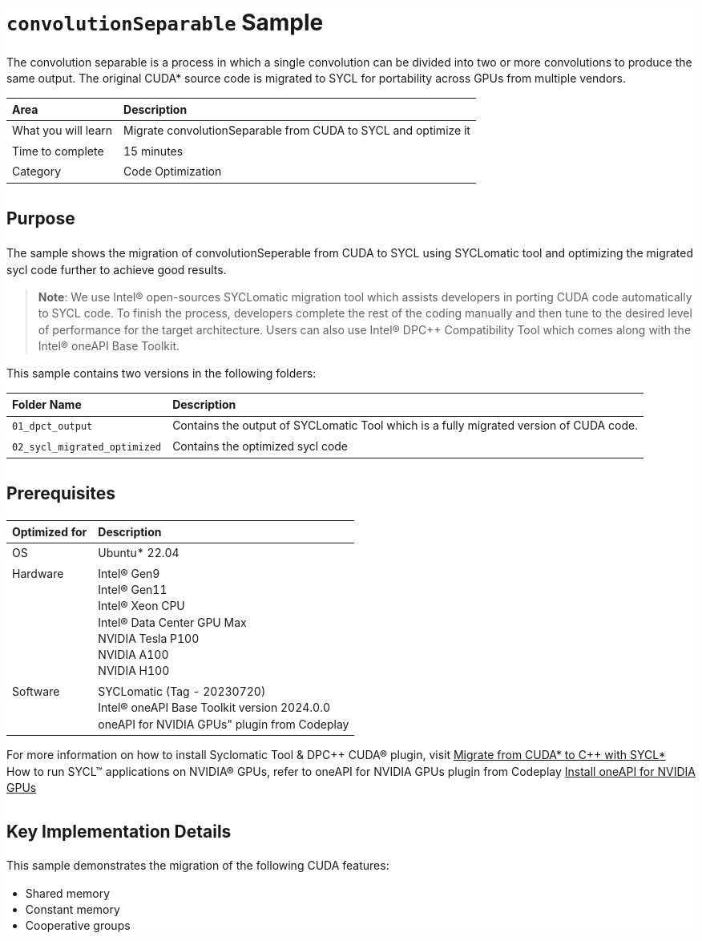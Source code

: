﻿# `convolutionSeparable` Sample

The convolution separable is a process in which a single convolution can be divided into two or more convolutions to produce the same output. The original CUDA* source code is migrated to SYCL for portability across GPUs from multiple vendors.

| Area              | Description
|:---                   |:---
| What you will learn              | Migrate convolutionSeparable from CUDA to SYCL and optimize it
| Time to complete              | 15 minutes
| Category                      | Code Optimization

## Purpose

The sample shows the migration of convolutionSeperable from CUDA to SYCL using SYCLomatic tool and optimizing the migrated sycl code further to achieve good results.


>**Note**: We use Intel® open-sources SYCLomatic migration tool which assists developers in porting CUDA code automatically to SYCL code. To finish the process, developers complete the rest of the coding manually and then tune to the desired level of performance for the target architecture. Users can also use Intel® DPC++ Compatibility Tool which comes along with the Intel® oneAPI Base Toolkit.

This sample contains two versions in the following folders:

| Folder Name                   | Description
|:---                           |:---
| `01_dpct_output`              | Contains the output of SYCLomatic Tool which is a fully migrated version of CUDA code.
| `02_sycl_migrated_optimized`            | Contains the optimized sycl code

## Prerequisites

| Optimized for              | Description
|:---                   |:---
| OS                    | Ubuntu* 22.04
| Hardware              | Intel® Gen9 <br> Intel® Gen11 <br> Intel® Xeon CPU <br> Intel® Data Center GPU Max <br> NVIDIA Tesla P100 <br> NVIDIA A100 <br> NVIDIA H100
| Software                | SYCLomatic (Tag - 20230720) <br> Intel® oneAPI Base Toolkit version 2024.0.0 <br> oneAPI for NVIDIA GPUs" plugin from Codeplay

For more information on how to install Syclomatic Tool & DPC++ CUDA® plugin, visit [Migrate from CUDA* to C++ with SYCL*](https://www.intel.com/content/www/us/en/developer/tools/oneapi/training/migrate-from-cuda-to-cpp-with-sycl.html#gs.v354cy) <br> How to run SYCL™ applications on NVIDIA® GPUs, refer to oneAPI for NVIDIA GPUs plugin from Codeplay [Install oneAPI for NVIDIA GPUs](https://developer.codeplay.com/products/oneapi/nvidia/)

## Key Implementation Details

This sample demonstrates the migration of the following CUDA features: 

- Shared memory
- Constant memory
- Cooperative groups
  